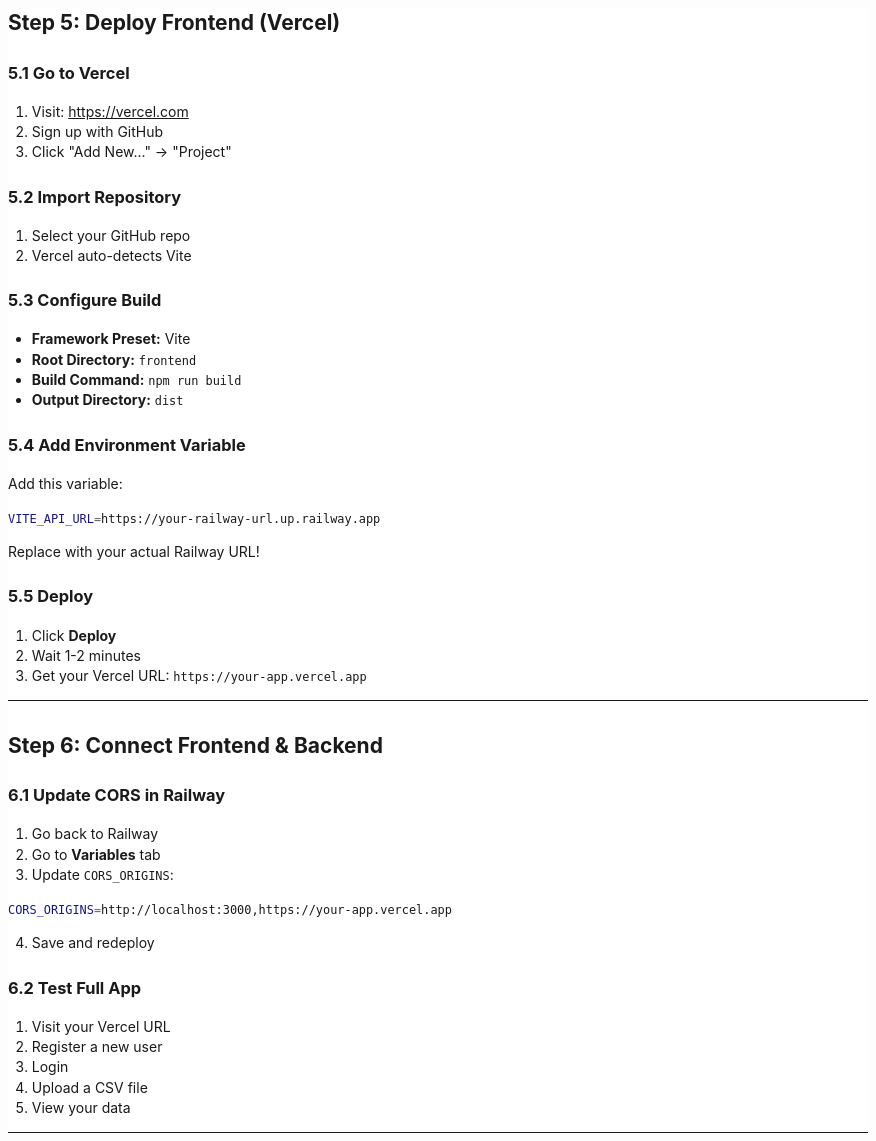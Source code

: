
## Step 5: Deploy Frontend (Vercel)

### 5.1 Go to Vercel

1. Visit: https://vercel.com
2. Sign up with GitHub
3. Click "Add New..." → "Project"

### 5.2 Import Repository

1. Select your GitHub repo
2. Vercel auto-detects Vite

### 5.3 Configure Build

- **Framework Preset:** Vite
- **Root Directory:** `frontend`
- **Build Command:** `npm run build`
- **Output Directory:** `dist`

### 5.4 Add Environment Variable

Add this variable:
```bash
VITE_API_URL=https://your-railway-url.up.railway.app
```

Replace with your actual Railway URL!

### 5.5 Deploy

1. Click **Deploy**
2. Wait 1-2 minutes
3. Get your Vercel URL: `https://your-app.vercel.app`

---

## Step 6: Connect Frontend & Backend

### 6.1 Update CORS in Railway

1. Go back to Railway
2. Go to **Variables** tab
3. Update `CORS_ORIGINS`:
```bash
CORS_ORIGINS=http://localhost:3000,https://your-app.vercel.app
```
4. Save and redeploy

### 6.2 Test Full App

1. Visit your Vercel URL
2. Register a new user
3. Login
4. Upload a CSV file
5. View your data

---